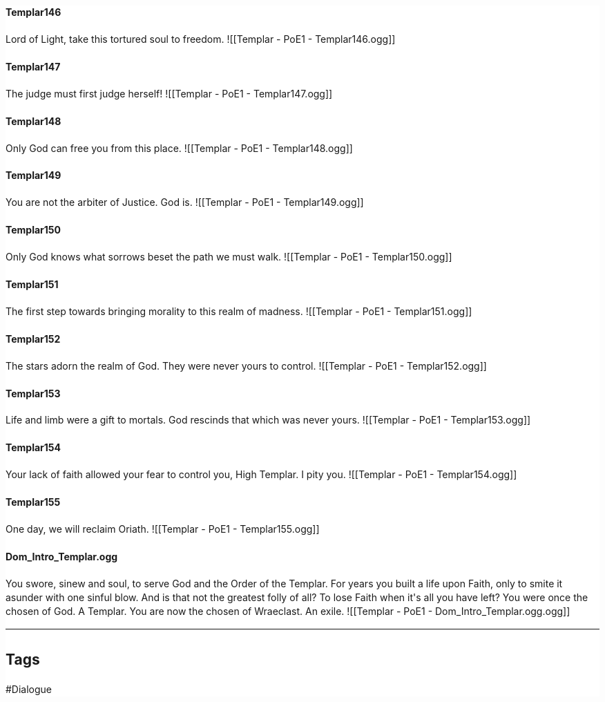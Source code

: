 #### Templar146
Lord of Light, take this tortured soul to freedom.
![[Templar - PoE1 - Templar146.ogg]]

#### Templar147
The judge must first judge herself!
![[Templar - PoE1 - Templar147.ogg]]

#### Templar148
Only God can free you from this place.
![[Templar - PoE1 - Templar148.ogg]]

#### Templar149
You are not the arbiter of Justice. God is.
![[Templar - PoE1 - Templar149.ogg]]

#### Templar150
Only God knows what sorrows beset the path we must walk.
![[Templar - PoE1 - Templar150.ogg]]

#### Templar151
The first step towards bringing morality to this realm of madness.
![[Templar - PoE1 - Templar151.ogg]]

#### Templar152
The stars adorn the realm of God. They were never yours to control.
![[Templar - PoE1 - Templar152.ogg]]

#### Templar153
Life and limb were a gift to mortals. God rescinds that which was never yours.
![[Templar - PoE1 - Templar153.ogg]]

#### Templar154
Your lack of faith allowed your fear to control you, High Templar. I pity you.
![[Templar - PoE1 - Templar154.ogg]]

#### Templar155
One day, we will reclaim Oriath.
![[Templar - PoE1 - Templar155.ogg]]

#### Dom_Intro_Templar.ogg
You swore, sinew and soul, to serve God and the Order of the Templar. For years you built a life upon Faith, only to smite it asunder with one sinful blow. And is that not the greatest folly of all? To lose Faith when it's all you have left? You were once the chosen of God. A Templar. You are now the chosen of Wraeclast. An exile.
![[Templar - PoE1 - Dom_Intro_Templar.ogg.ogg]]

---
## Tags
#Dialogue
